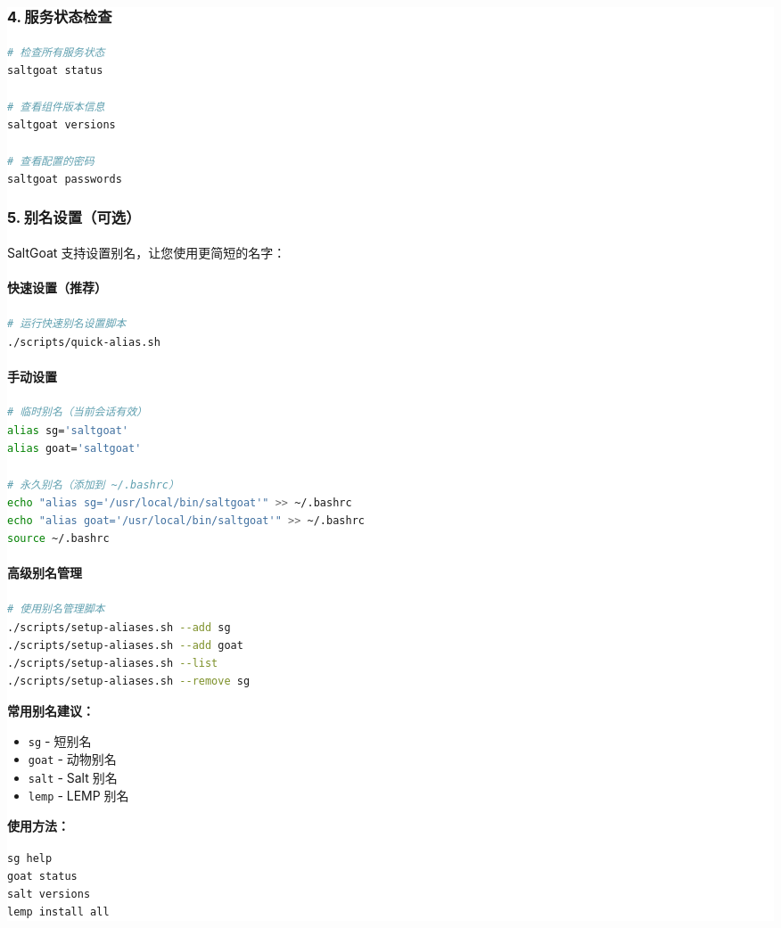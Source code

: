 ### 4. 服务状态检查
```bash
# 检查所有服务状态
saltgoat status

# 查看组件版本信息
saltgoat versions

# 查看配置的密码
saltgoat passwords
```

### 5. 别名设置（可选）

SaltGoat 支持设置别名，让您使用更简短的名字：

#### 快速设置（推荐）
```bash
# 运行快速别名设置脚本
./scripts/quick-alias.sh
```

#### 手动设置
```bash
# 临时别名（当前会话有效）
alias sg='saltgoat'
alias goat='saltgoat'

# 永久别名（添加到 ~/.bashrc）
echo "alias sg='/usr/local/bin/saltgoat'" >> ~/.bashrc
echo "alias goat='/usr/local/bin/saltgoat'" >> ~/.bashrc
source ~/.bashrc
```

#### 高级别名管理
```bash
# 使用别名管理脚本
./scripts/setup-aliases.sh --add sg
./scripts/setup-aliases.sh --add goat
./scripts/setup-aliases.sh --list
./scripts/setup-aliases.sh --remove sg
```

**常用别名建议：**
- `sg` - 短别名
- `goat` - 动物别名
- `salt` - Salt 别名
- `lemp` - LEMP 别名

**使用方法：**
```bash
sg help
goat status
salt versions
lemp install all
```
